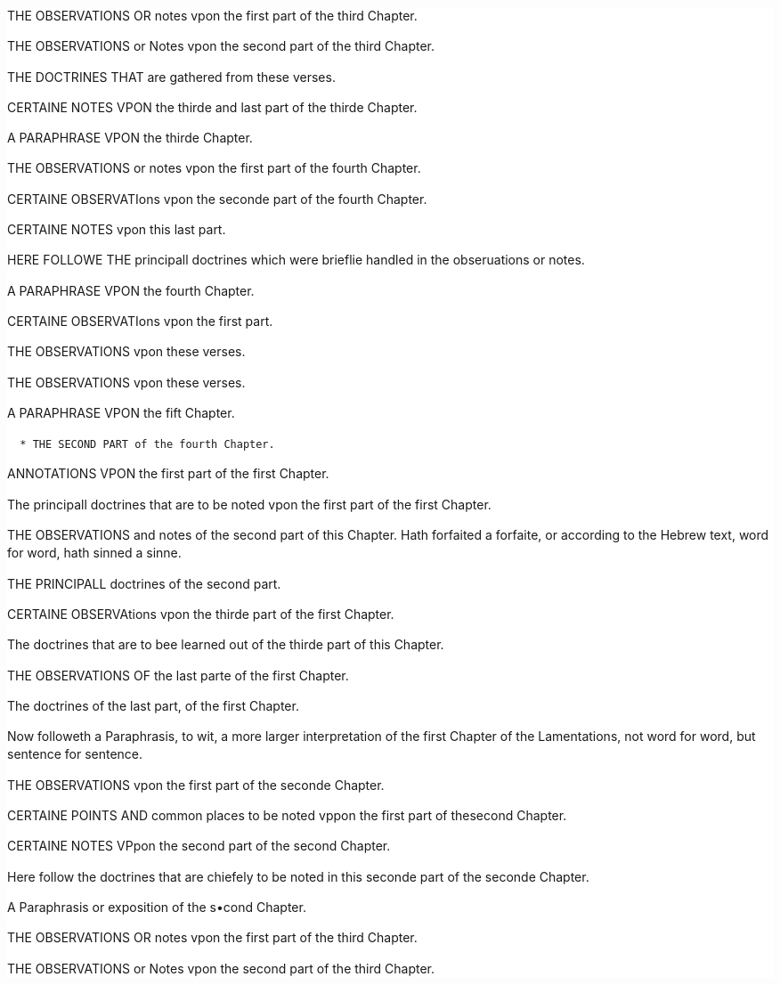 THE OBSERVATIONS OR notes vpon the first part of the third Chapter.

THE OBSERVATIONS or Notes vpon the second part of the third Chapter.

THE DOCTRINES THAT are gathered from these verses.

CERTAINE NOTES VPON the thirde and last part of the thirde Chapter.

A PARAPHRASE VPON the thirde Chapter.

THE OBSERVATIONS or notes vpon the first part of the fourth Chapter.

CERTAINE OBSERVATIons vpon the seconde part of the fourth Chapter.

CERTAINE NOTES vpon this last part.

HERE FOLLOWE THE principall doctrines which were brieflie handled in the obseruations or notes.

A PARAPHRASE VPON the fourth Chapter.

CERTAINE OBSERVATIons vpon the first part.

THE OBSERVATIONS vpon these verses.

THE OBSERVATIONS vpon these verses.

A PARAPHRASE VPON the fift Chapter.

      * THE SECOND PART of the fourth Chapter.

ANNOTATIONS VPON the first part of the first Chapter.

The principall doctrines that are to be noted vpon the first part of the first Chapter.

THE OBSERVATIONS and notes of the second part of this Chapter. Hath forfaited a forfaite, or according to the Hebrew text, word for word, hath sinned a sinne.

THE PRINCIPALL doctrines of the second part.

CERTAINE OBSERVAtions vpon the thirde part of the first Chapter.

The doctrines that are to bee learned out of the thirde part of this Chapter.

THE OBSERVATIONS OF the last parte of the first Chapter.

The doctrines of the last part, of the first Chapter.

Now followeth a Paraphrasis, to wit, a more larger interpretation of the first Chapter of the Lamentations, not word for word, but sentence for sentence.

THE OBSERVATIONS vpon the first part of the seconde Chapter.

CERTAINE POINTS AND common places to be noted vppon the first part of thesecond Chapter.

CERTAINE NOTES VPpon the second part of the second Chapter.

Here follow the doctrines that are chiefely to be noted in this seconde part of the seconde Chapter.

A Paraphrasis or exposition of the s•cond Chapter.

THE OBSERVATIONS OR notes vpon the first part of the third Chapter.

THE OBSERVATIONS or Notes vpon the second part of the third Chapter.
